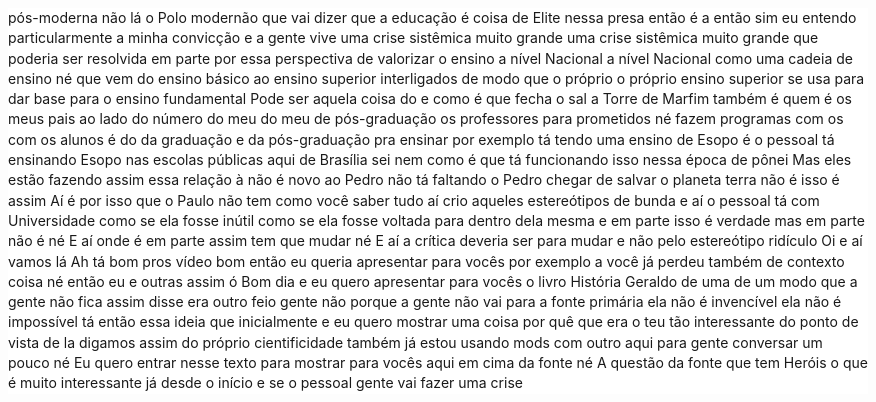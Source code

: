 pós-moderna não lá o Polo modernão que
vai dizer que a educação
é coisa de Elite nessa presa então
é a então sim eu entendo particularmente
a minha convicção e a gente vive uma
crise sistêmica muito grande uma crise
sistêmica muito grande que poderia ser
resolvida em parte por essa perspectiva
de valorizar o ensino a nível Nacional a
nível Nacional como uma cadeia de ensino
né que vem do ensino básico ao ensino
superior interligados de modo que o
próprio o próprio ensino superior se usa
para dar base para o ensino fundamental
Pode ser aquela coisa do
e como é que fecha o sal a Torre de
Marfim também é quem é os meus pais ao
lado do número do meu do meu de
pós-graduação os professores para
prometidos né fazem programas com os com
os alunos é do da graduação e da
pós-graduação pra ensinar por exemplo tá
tendo uma ensino de Esopo é o pessoal tá
ensinando Esopo nas escolas públicas
aqui de Brasília sei nem como é que tá
funcionando isso nessa época de pônei
Mas eles estão fazendo assim essa
relação à não é novo ao Pedro não tá
faltando o Pedro chegar de salvar o
planeta terra não é isso é assim Aí é
por isso que o Paulo não tem como você
saber tudo aí crio aqueles estereótipos
de bunda e aí o pessoal tá com
Universidade como se ela fosse inútil
como se ela fosse voltada para dentro
dela mesma e em parte isso é verdade mas
em parte não é né E aí onde é em parte
assim tem que mudar né E aí a crítica
deveria ser para mudar e não pelo
estereótipo ridículo
Oi e aí vamos lá
Ah tá bom pros vídeo
bom então eu queria apresentar para
vocês por exemplo a
você já perdeu também de contexto coisa
né então eu e outras assim ó
Bom dia
e eu quero apresentar para vocês o livro
História Geraldo de uma de um modo que a
gente não fica assim disse era outro
feio gente não porque a gente não vai
para a fonte primária ela não é
invencível ela não é impossível tá então
essa ideia que inicialmente e eu quero
mostrar uma coisa por quê que era o teu
tão interessante do ponto de vista de la
digamos assim do próprio cientificidade
também já estou usando mods com outro
aqui para gente conversar um pouco né Eu
quero entrar nesse texto para mostrar
para vocês aqui em cima da fonte né A
questão da fonte que tem Heróis o que é
muito interessante já desde o início e
se o pessoal gente vai fazer uma crise